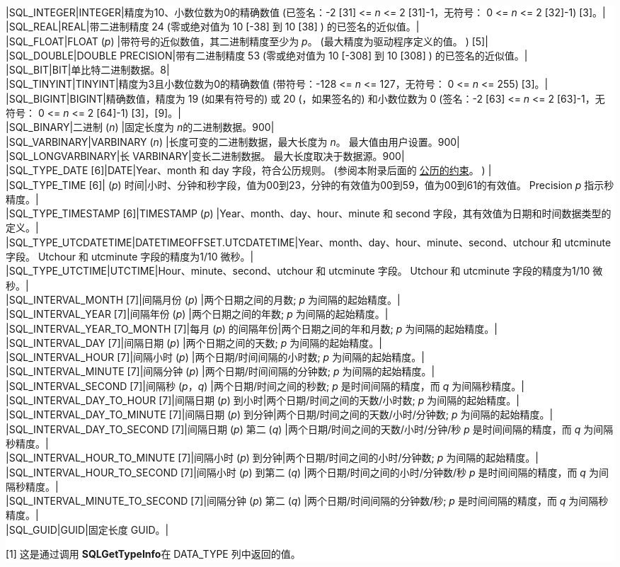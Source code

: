 |SQL_INTEGER|INTEGER|精度为10、小数位数为0的精确数值 (已签名：-2 [31] <= *n* <= 2 [31]-1，无符号： 0 <= *n* <= 2 [32]-1) [3]。|  
|SQL_REAL|REAL|带二进制精度 24 (零或绝对值为 10 [-38] 到 10 [38] ) 的已签名的近似值。|  
|SQL_FLOAT|FLOAT (*p*) |带符号的近似数值，其二进制精度至少为 *p*。  (最大精度为驱动程序定义的值。 ) [5]|  
|SQL_DOUBLE|DOUBLE PRECISION|带有二进制精度 53 (零或绝对值为 10 [-308] 到 10 [308] ) 的已签名的近似值。|  
|SQL_BIT|BIT|单比特二进制数据。8|  
|SQL_TINYINT|TINYINT|精度为3且小数位数为0的精确数值 (带符号：-128 <= *n* <= 127，无符号： 0 <= *n* <= 255) [3]。|  
|SQL_BIGINT|BIGINT|精确数值，精度为 19 (如果有符号的) 或 20 (，如果签名的) 和小数位数为 0 (签名：-2 [63] <= *n* <= 2 [63]-1，无符号： 0 <= *n* <= 2 [64]-1) [3]，[9]。|  
|SQL_BINARY|二进制 (*n*) |固定长度为 *n*的二进制数据。900|  
|SQL_VARBINARY|VARBINARY (*n*) |长度可变的二进制数据，最大长度为 *n*。 最大值由用户设置。900|  
|SQL_LONGVARBINARY|长 VARBINARY|变长二进制数据。 最大长度取决于数据源。900|  
|SQL_TYPE_DATE [6]|DATE|Year、month 和 day 字段，符合公历规则。  (参阅本附录后面的 [公历的约束](../../../odbc/reference/appendixes/constraints-of-the-gregorian-calendar.md)。 ) |  
|SQL_TYPE_TIME [6]| (*p*) 时间|小时、分钟和秒字段，值为00到23，分钟的有效值为00到59，值为00到61的有效值。 Precision *p* 指示秒精度。|  
|SQL_TYPE_TIMESTAMP [6]|TIMESTAMP (*p*) |Year、month、day、hour、minute 和 second 字段，其有效值为日期和时间数据类型的定义。|  
|SQL_TYPE_UTCDATETIME|DATETIMEOFFSET.UTCDATETIME|Year、month、day、hour、minute、second、utchour 和 utcminute 字段。 Utchour 和 utcminute 字段的精度为1/10 微秒。|  
|SQL_TYPE_UTCTIME|UTCTIME|Hour、minute、second、utchour 和 utcminute 字段。 Utchour 和 utcminute 字段的精度为1/10 微秒。|  
|SQL_INTERVAL_MONTH [7]|间隔月份 (*p*) |两个日期之间的月数; *p* 为间隔的起始精度。|  
|SQL_INTERVAL_YEAR [7]|间隔年份 (*p*) |两个日期之间的年数; *p* 为间隔的起始精度。|  
|SQL_INTERVAL_YEAR_TO_MONTH [7]|每月 (*p*) 的间隔年份|两个日期之间的年和月数; *p* 为间隔的起始精度。|  
|SQL_INTERVAL_DAY [7]|间隔日期 (*p*) |两个日期之间的天数; *p* 为间隔的起始精度。|  
|SQL_INTERVAL_HOUR [7]|间隔小时 (*p*) |两个日期/时间间隔的小时数; *p* 为间隔的起始精度。|  
|SQL_INTERVAL_MINUTE [7]|间隔分钟 (*p*) |两个日期/时间间隔的分钟数; *p* 为间隔的起始精度。|  
|SQL_INTERVAL_SECOND [7]|间隔秒 (*p*，*q*) |两个日期/时间之间的秒数; *p* 是时间间隔的精度，而 *q* 为间隔秒精度。|  
|SQL_INTERVAL_DAY_TO_HOUR [7]|间隔日期 (*p*) 到小时|两个日期/时间之间的天数/小时数; *p* 为间隔的起始精度。|  
|SQL_INTERVAL_DAY_TO_MINUTE [7]|间隔日期 (*p*) 到分钟|两个日期/时间之间的天数/小时/分钟数; *p* 为间隔的起始精度。|  
|SQL_INTERVAL_DAY_TO_SECOND [7]|间隔日期 (*p*) 第二 (*q*) |两个日期/时间之间的天数/小时/分钟/秒 *p* 是时间间隔的精度，而 *q* 为间隔秒精度。|  
|SQL_INTERVAL_HOUR_TO_MINUTE [7]|间隔小时 (*p*) 到分钟|两个日期/时间之间的小时/分钟数; *p* 为间隔的起始精度。|  
|SQL_INTERVAL_HOUR_TO_SECOND [7]|间隔小时 (*p*) 到第二 (*q*) |两个日期/时间之间的小时/分钟数/秒 *p* 是时间间隔的精度，而 *q* 为间隔秒精度。|  
|SQL_INTERVAL_MINUTE_TO_SECOND [7]|间隔分钟 (*p*) 第二 (*q*) |两个日期/时间间隔的分钟数/秒; *p* 是时间间隔的精度，而 *q* 为间隔秒精度。|  
|SQL_GUID|GUID|固定长度 GUID。|  
  
 [1] 这是通过调用 **SQLGetTypeInfo**在 DATA_TYPE 列中返回的值。  
  